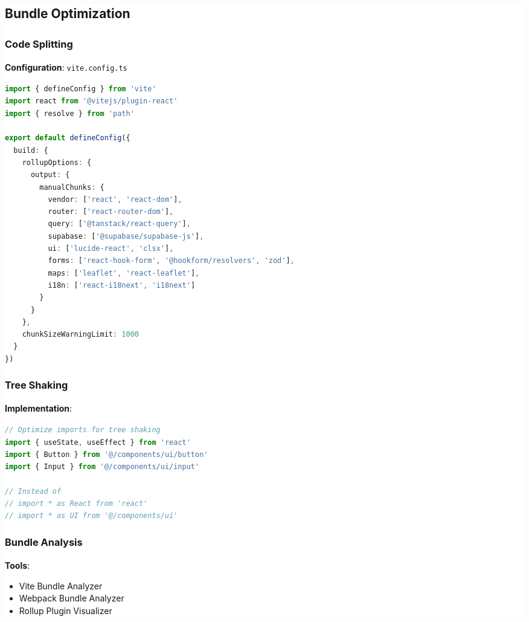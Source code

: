 ## Bundle Optimization

### Code Splitting

**Configuration**: `vite.config.ts`

```typescript
import { defineConfig } from 'vite'
import react from '@vitejs/plugin-react'
import { resolve } from 'path'

export default defineConfig({
  build: {
    rollupOptions: {
      output: {
        manualChunks: {
          vendor: ['react', 'react-dom'],
          router: ['react-router-dom'],
          query: ['@tanstack/react-query'],
          supabase: ['@supabase/supabase-js'],
          ui: ['lucide-react', 'clsx'],
          forms: ['react-hook-form', '@hookform/resolvers', 'zod'],
          maps: ['leaflet', 'react-leaflet'],
          i18n: ['react-i18next', 'i18next']
        }
      }
    },
    chunkSizeWarningLimit: 1000
  }
})
```

### Tree Shaking

**Implementation**:

```typescript
// Optimize imports for tree shaking
import { useState, useEffect } from 'react'
import { Button } from '@/components/ui/button'
import { Input } from '@/components/ui/input'

// Instead of
// import * as React from 'react'
// import * as UI from '@/components/ui'
```

### Bundle Analysis

**Tools**:
- Vite Bundle Analyzer
- Webpack Bundle Analyzer
- Rollup Plugin Visualizer
